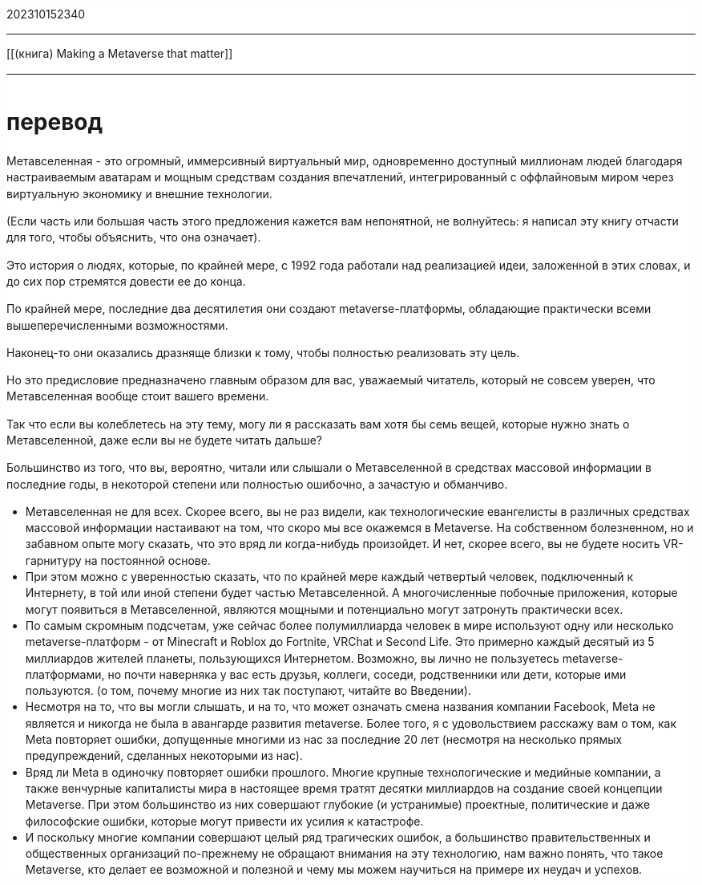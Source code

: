202310152340
***
[[(книга) Making a Metaverse that matter]]
***
# перевод
Метавселенная - это огромный, иммерсивный виртуальный мир, одновременно доступный миллионам людей благодаря настраиваемым аватарам и мощным средствам создания впечатлений, интегрированный с оффлайновым миром через виртуальную экономику и внешние технологии.

(Если часть или большая часть этого предложения кажется вам непонятной, не волнуйтесь: я написал эту книгу отчасти для того, чтобы объяснить, что она означает).

Это история о людях, которые, по крайней мере, с 1992 года работали над реализацией идеи, заложенной в этих словах, и до сих пор стремятся довести ее до конца.

По крайней мере, последние два десятилетия они создают metaverse-платформы, обладающие практически всеми вышеперечисленными возможностями.

Наконец-то они оказались дразняще близки к тому, чтобы полностью реализовать эту цель.

Но это предисловие предназначено главным образом для вас, уважаемый читатель, который не совсем уверен, что Метавселенная вообще стоит вашего времени.

Так что если вы колеблетесь на эту тему, могу ли я рассказать вам хотя бы семь вещей, которые нужно знать о Метавселенной, даже если вы не будете читать дальше?

Большинство из того, что вы, вероятно, читали или слышали о Метавселенной в средствах массовой информации в последние годы, в некоторой степени или полностью ошибочно, а зачастую и обманчиво.

- Метавселенная не для всех. Скорее всего, вы не раз видели, как технологические евангелисты в различных средствах массовой информации настаивают на том, что скоро мы все окажемся в Metaverse. На собственном болезненном, но и забавном опыте могу сказать, что это вряд ли когда-нибудь произойдет. И нет, скорее всего, вы не будете носить VR-гарнитуру на постоянной основе.
- При этом можно с уверенностью сказать, что по крайней мере каждый четвертый человек, подключенный к Интернету, в той или иной степени будет частью Метавселенной. А многочисленные побочные приложения, которые могут появиться в Метавселенной, являются мощными и потенциально могут затронуть практически всех.
- По самым скромным подсчетам, уже сейчас более полумиллиарда человек в мире используют одну или несколько metaverse-платформ - от Minecraft и Roblox до Fortnite, VRChat и Second Life. Это примерно каждый десятый из 5 миллиардов жителей планеты, пользующихся Интернетом. Возможно, вы лично не пользуетесь metaverse-платформами, но почти наверняка у вас есть друзья, коллеги, соседи, родственники или дети, которые ими пользуются. (о том, почему многие из них так поступают, читайте во Введении).
- Несмотря на то, что вы могли слышать, и на то, что может означать смена названия компании Facebook, Meta не является и никогда не была в авангарде развития metaverse. Более того, я с удовольствием расскажу вам о том, как Meta повторяет ошибки, допущенные многими из нас за последние 20 лет (несмотря на несколько прямых предупреждений, сделанных некоторыми из нас).
- Вряд ли Meta в одиночку повторяет ошибки прошлого. Многие крупные технологические и медийные компании, а также венчурные капиталисты мира в настоящее время тратят десятки миллиардов на создание своей концепции Metaverse. При этом большинство из них совершают глубокие (и устранимые) проектные, политические и даже философские ошибки, которые могут привести их усилия к катастрофе.
- И поскольку многие компании совершают целый ряд трагических ошибок, а большинство правительственных и общественных организаций по-прежнему не обращают внимания на эту технологию, нам важно понять, что такое Metaverse, кто делает ее возможной и полезной и чему мы можем научиться на примере их неудач и успехов.
